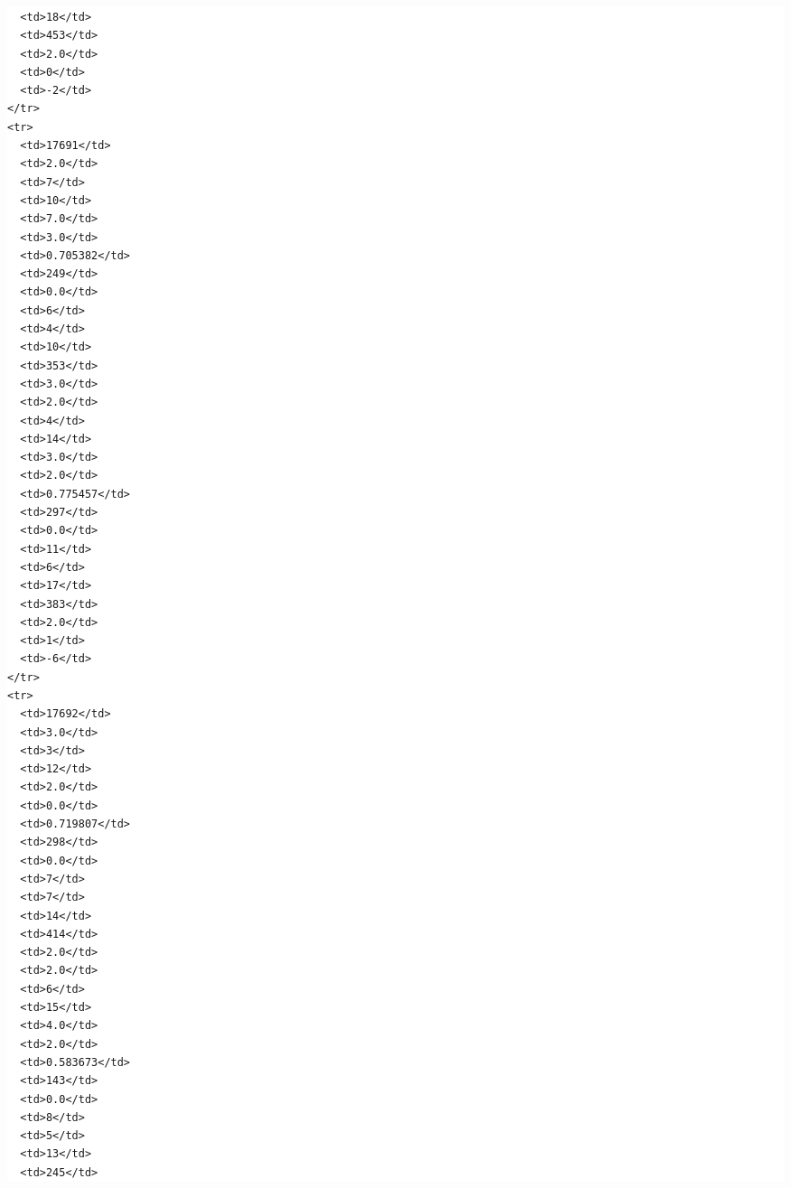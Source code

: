       <td>18</td>
      <td>453</td>
      <td>2.0</td>
      <td>0</td>
      <td>-2</td>
    </tr>
    <tr>
      <td>17691</td>
      <td>2.0</td>
      <td>7</td>
      <td>10</td>
      <td>7.0</td>
      <td>3.0</td>
      <td>0.705382</td>
      <td>249</td>
      <td>0.0</td>
      <td>6</td>
      <td>4</td>
      <td>10</td>
      <td>353</td>
      <td>3.0</td>
      <td>2.0</td>
      <td>4</td>
      <td>14</td>
      <td>3.0</td>
      <td>2.0</td>
      <td>0.775457</td>
      <td>297</td>
      <td>0.0</td>
      <td>11</td>
      <td>6</td>
      <td>17</td>
      <td>383</td>
      <td>2.0</td>
      <td>1</td>
      <td>-6</td>
    </tr>
    <tr>
      <td>17692</td>
      <td>3.0</td>
      <td>3</td>
      <td>12</td>
      <td>2.0</td>
      <td>0.0</td>
      <td>0.719807</td>
      <td>298</td>
      <td>0.0</td>
      <td>7</td>
      <td>7</td>
      <td>14</td>
      <td>414</td>
      <td>2.0</td>
      <td>2.0</td>
      <td>6</td>
      <td>15</td>
      <td>4.0</td>
      <td>2.0</td>
      <td>0.583673</td>
      <td>143</td>
      <td>0.0</td>
      <td>8</td>
      <td>5</td>
      <td>13</td>
      <td>245</td>